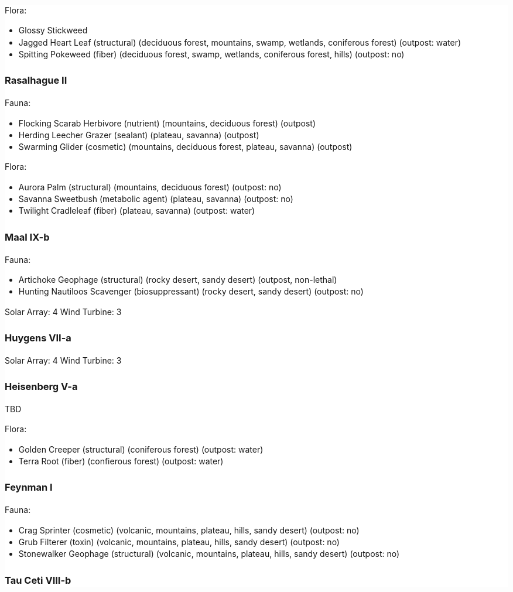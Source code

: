 Flora:

- Glossy Stickweed
- Jagged Heart Leaf (structural) (deciduous forest, mountains, swamp, wetlands, coniferous forest) (outpost: water)
- Spitting Pokeweed (fiber) (deciduous forest, swamp, wetlands, coniferous forest, hills) (outpost: no)

### Rasalhague II

Fauna:

- Flocking Scarab Herbivore (nutrient) (mountains, deciduous forest) (outpost)
- Herding Leecher Grazer (sealant) (plateau, savanna) (outpost)
- Swarming Glider (cosmetic) (mountains, deciduous forest, plateau, savanna) (outpost)

Flora:

- Aurora Palm (structural) (mountains, deciduous forest) (outpost: no)
- Savanna Sweetbush (metabolic agent) (plateau, savanna) (outpost: no)
- Twilight Cradleleaf (fiber) (plateau, savanna) (outpost: water)

### Maal IX-b

Fauna:

- Artichoke Geophage (structural) (rocky desert, sandy desert) (outpost, non-lethal)
- Hunting Nautiloos Scavenger (biosuppressant) (rocky desert, sandy desert) (outpost: no)

Solar Array: 4
Wind Turbine: 3

### Huygens VII-a

Solar Array: 4
Wind Turbine: 3

### Heisenberg V-a

TBD

Flora:

- Golden Creeper (structural) (coniferous forest) (outpost: water)
- Terra Root (fiber) (confierous forest) (outpost: water)

### Feynman I

Fauna:

- Crag Sprinter (cosmetic) (volcanic, mountains, plateau, hills, sandy desert) (outpost: no)
- Grub Filterer (toxin) (volcanic, mountains, plateau, hills, sandy desert) (outpost: no)
- Stonewalker Geophage (structural) (volcanic, mountains, plateau, hills, sandy desert) (outpost: no)

### Tau Ceti VIII-b
